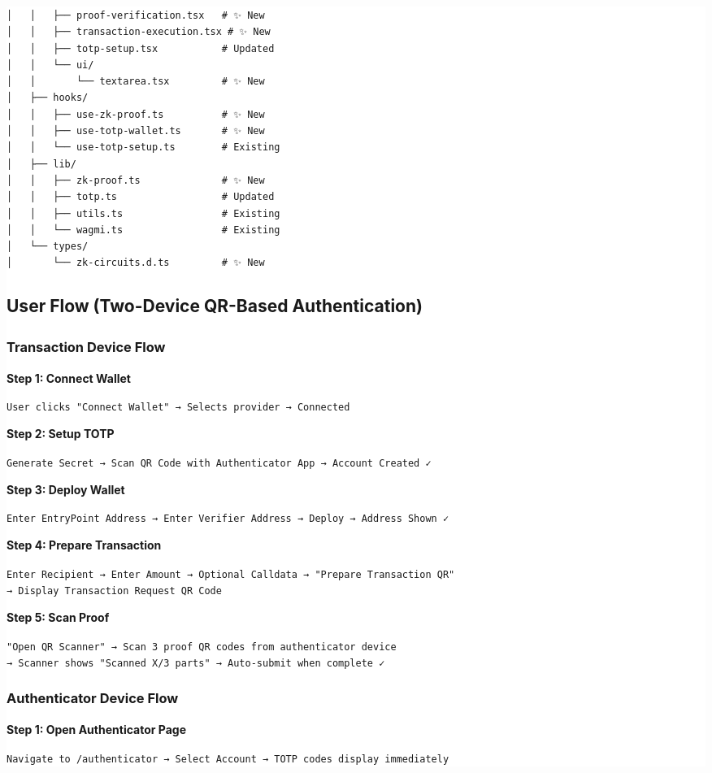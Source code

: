 ```
│   │   ├── proof-verification.tsx   # ✨ New
│   │   ├── transaction-execution.tsx # ✨ New
│   │   ├── totp-setup.tsx           # Updated
│   │   └── ui/
│   │       └── textarea.tsx         # ✨ New
│   ├── hooks/
│   │   ├── use-zk-proof.ts          # ✨ New
│   │   ├── use-totp-wallet.ts       # ✨ New
│   │   └── use-totp-setup.ts        # Existing
│   ├── lib/
│   │   ├── zk-proof.ts              # ✨ New
│   │   ├── totp.ts                  # Updated
│   │   ├── utils.ts                 # Existing
│   │   └── wagmi.ts                 # Existing
│   └── types/
│       └── zk-circuits.d.ts         # ✨ New
```

## User Flow (Two-Device QR-Based Authentication)

### Transaction Device Flow

**Step 1: Connect Wallet**
```
User clicks "Connect Wallet" → Selects provider → Connected
```

**Step 2: Setup TOTP**
```
Generate Secret → Scan QR Code with Authenticator App → Account Created ✓
```

**Step 3: Deploy Wallet**
```
Enter EntryPoint Address → Enter Verifier Address → Deploy → Address Shown ✓
```

**Step 4: Prepare Transaction**
```
Enter Recipient → Enter Amount → Optional Calldata → "Prepare Transaction QR"
→ Display Transaction Request QR Code
```

**Step 5: Scan Proof**
```
"Open QR Scanner" → Scan 3 proof QR codes from authenticator device
→ Scanner shows "Scanned X/3 parts" → Auto-submit when complete ✓
```

### Authenticator Device Flow

**Step 1: Open Authenticator Page**
```
Navigate to /authenticator → Select Account → TOTP codes display immediately
```
